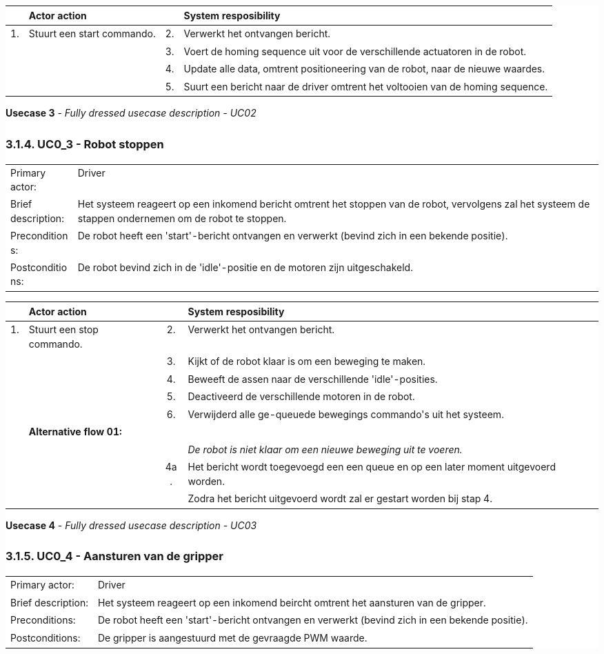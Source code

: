 ||Actor action||System resposibility|
|:---:|:---|:---:|:---|
|1.|Stuurt een start commando.|2.|Verwerkt het ontvangen bericht.|
|||3.|Voert de homing sequence uit voor de verschillende actuatoren in de robot.|
|||4.|Update alle data, omtrent positioneering van de robot, naar de nieuwe waardes.|
|||5.|Suurt een bericht naar de driver omtrent het voltooien van de homing sequence.|

**Usecase 3** - *Fully dressed usecase description - UC02*

<div style="page-break-after: always;"></div>

### 3.1.4. UC0_3 - Robot stoppen <a name="chapter11"></a>

|||
|:---|:---|
|Primary actor:|Driver|
|Brief description:|Het systeem reageert op een inkomend bericht omtrent het stoppen van de robot, vervolgens zal het systeem de stappen ondernemen om de robot te stoppen.|
|Preconditions:|De robot heeft een 'start'-bericht ontvangen en verwerkt (bevind zich in een bekende positie).|
|Postconditions:|De robot bevind zich in de 'idle'-positie en de motoren zijn uitgeschakeld.|

||Actor action||System resposibility|
|:---:|:---|:---:|:---|
|1.|Stuurt een stop commando.|2.|Verwerkt het ontvangen bericht.|
|||3.|Kijkt of de robot klaar is om een beweging te maken.|
|||4.|Beweeft de assen naar de verschillende 'idle'-posities.|
|||5.|Deactiveerd de verschillende motoren in de robot.|
|||6.|Verwijderd alle ge-queuede bewegings commando's uit het systeem.|
||**Alternative flow 01:**|||
||||*De robot is niet klaar om een nieuwe beweging uit te voeren.*|
|||4a.|Het bericht wordt toegevoegd een een queue en op een later moment uitgevoerd worden.|
||||Zodra het bericht uitgevoerd wordt zal er gestart worden bij stap 4.|

**Usecase 4** - *Fully dressed usecase description - UC03*

<div style="page-break-after: always;"></div>


### 3.1.5. UC0_4 - Aansturen van de gripper <a name="chapter12"></a>

|||
|:---|:---|
|Primary actor:|Driver|
|Brief description:|Het systeem reageert op een inkomend beircht omtrent het aansturen van de gripper.|
|Preconditions:|De robot heeft een 'start'-bericht ontvangen en verwerkt (bevind zich in een bekende positie).|
|Postconditions:|De gripper is aangestuurd met de gevraagde PWM waarde.|
